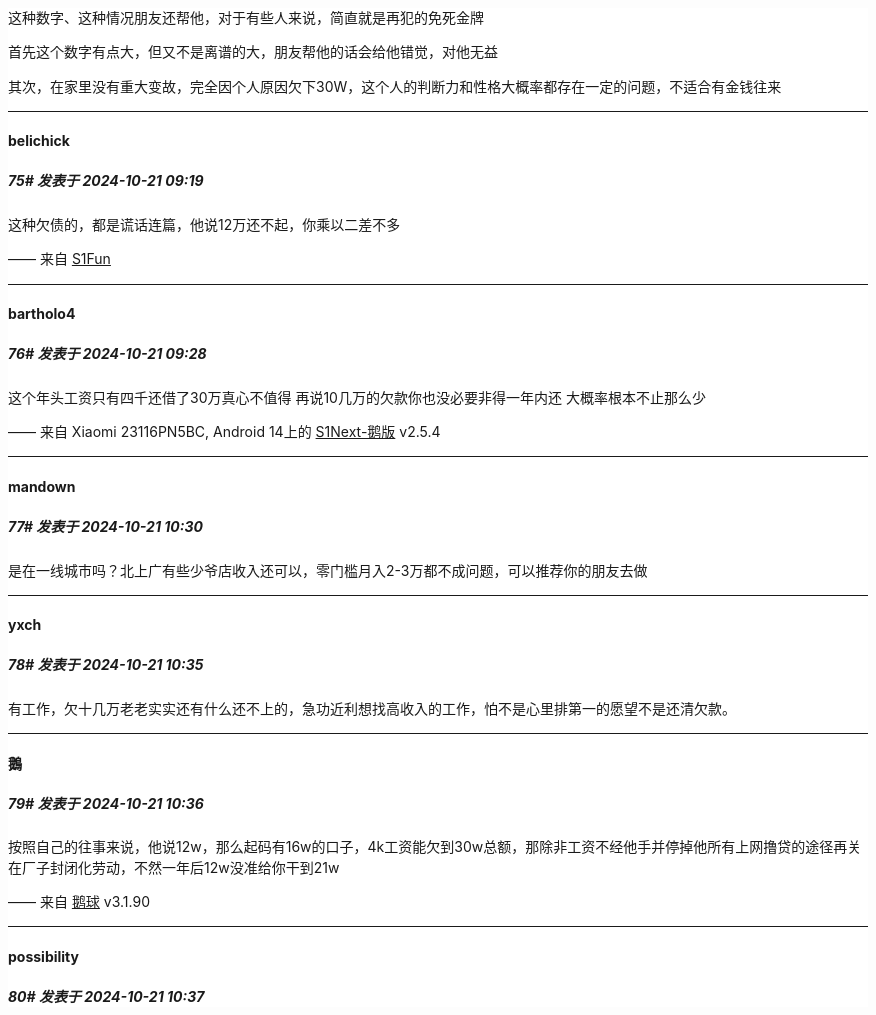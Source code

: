 这种数字、这种情况朋友还帮他，对于有些人来说，简直就是再犯的免死金牌

首先这个数字有点大，但又不是离谱的大，朋友帮他的话会给他错觉，对他无益

其次，在家里没有重大变故，完全因个人原因欠下30W，这个人的判断力和性格大概率都存在一定的问题，不适合有金钱往来


*****

####  belichick  
##### 75#       发表于 2024-10-21 09:19

这种欠债的，都是谎话连篇，他说12万还不起，你乘以二差不多

—— 来自 [S1Fun](https://s1fun.koalcat.com)


*****

####  bartholo4  
##### 76#       发表于 2024-10-21 09:28

这个年头工资只有四千还借了30万真心不值得
再说10几万的欠款你也没必要非得一年内还
大概率根本不止那么少

—— 来自 Xiaomi 23116PN5BC, Android 14上的 [S1Next-鹅版](https://github.com/ykrank/S1-Next/releases) v2.5.4


*****

####  mandown  
##### 77#       发表于 2024-10-21 10:30

是在一线城市吗？北上广有些少爷店收入还可以，零门槛月入2-3万都不成问题，可以推荐你的朋友去做


*****

####  yxch  
##### 78#       发表于 2024-10-21 10:35

有工作，欠十几万老老实实还有什么还不上的，急功近利想找高收入的工作，怕不是心里排第一的愿望不是还清欠款。

*****

####  鵝  
##### 79#       发表于 2024-10-21 10:36

按照自己的往事来说，他说12w，那么起码有16w的口子，4k工资能欠到30w总额，那除非工资不经他手并停掉他所有上网撸贷的途径再关在厂子封闭化劳动，不然一年后12w没准给你干到21w

—— 来自 [鹅球](https://www.pgyer.com/GcUxKd4w) v3.1.90

*****

####  possibility  
##### 80#       发表于 2024-10-21 10:37
